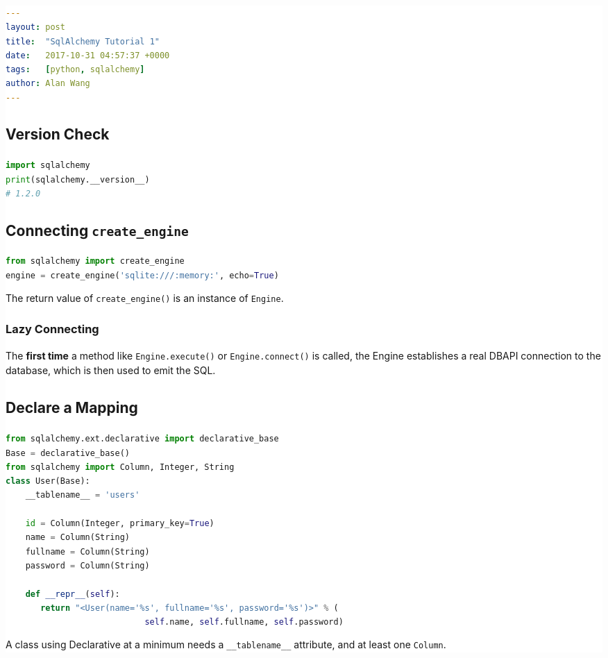 ```yaml
---
layout: post
title:  "SqlAlchemy Tutorial 1"
date:   2017-10-31 04:57:37 +0000
tags:   [python, sqlalchemy]
author: Alan Wang
---
```


## Version Check

```python
import sqlalchemy
print(sqlalchemy.__version__)
# 1.2.0
```

## Connecting `create_engine`

```python
from sqlalchemy import create_engine
engine = create_engine('sqlite:///:memory:', echo=True)
````

The return value of `create_engine()` is an instance of `Engine`.

### Lazy Connecting

The **first time** a method like `Engine.execute()` or `Engine.connect()`
is called, the Engine establishes a real DBAPI connection to the database,
which is then used to emit the SQL.

## Declare a Mapping

```python
from sqlalchemy.ext.declarative import declarative_base
Base = declarative_base()
from sqlalchemy import Column, Integer, String
class User(Base):
    __tablename__ = 'users'

    id = Column(Integer, primary_key=True)
    name = Column(String)
    fullname = Column(String)
    password = Column(String)

    def __repr__(self):
       return "<User(name='%s', fullname='%s', password='%s')>" % (
                            self.name, self.fullname, self.password)
```

A class using Declarative at a minimum needs a `__tablename__` attribute,
and at least one `Column`.

